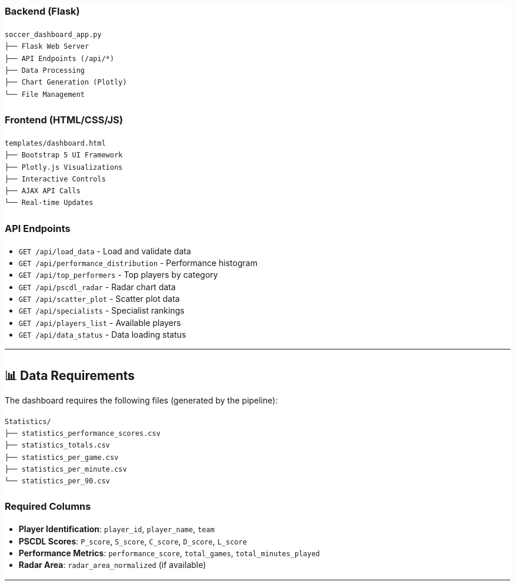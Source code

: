 ### **Backend (Flask)**
```
soccer_dashboard_app.py
├── Flask Web Server
├── API Endpoints (/api/*)
├── Data Processing
├── Chart Generation (Plotly)
└── File Management
```

### **Frontend (HTML/CSS/JS)**
```
templates/dashboard.html
├── Bootstrap 5 UI Framework
├── Plotly.js Visualizations
├── Interactive Controls
├── AJAX API Calls
└── Real-time Updates
```

### **API Endpoints**
- `GET /api/load_data` - Load and validate data
- `GET /api/performance_distribution` - Performance histogram
- `GET /api/top_performers` - Top players by category
- `GET /api/pscdl_radar` - Radar chart data
- `GET /api/scatter_plot` - Scatter plot data
- `GET /api/specialists` - Specialist rankings
- `GET /api/players_list` - Available players
- `GET /api/data_status` - Data loading status

---

## 📊 Data Requirements

The dashboard requires the following files (generated by the pipeline):

```
Statistics/
├── statistics_performance_scores.csv
├── statistics_totals.csv
├── statistics_per_game.csv
├── statistics_per_minute.csv
└── statistics_per_90.csv
```

### **Required Columns**
- **Player Identification**: `player_id`, `player_name`, `team`
- **PSCDL Scores**: `P_score`, `S_score`, `C_score`, `D_score`, `L_score`
- **Performance Metrics**: `performance_score`, `total_games`, `total_minutes_played`
- **Radar Area**: `radar_area_normalized` (if available)

---
